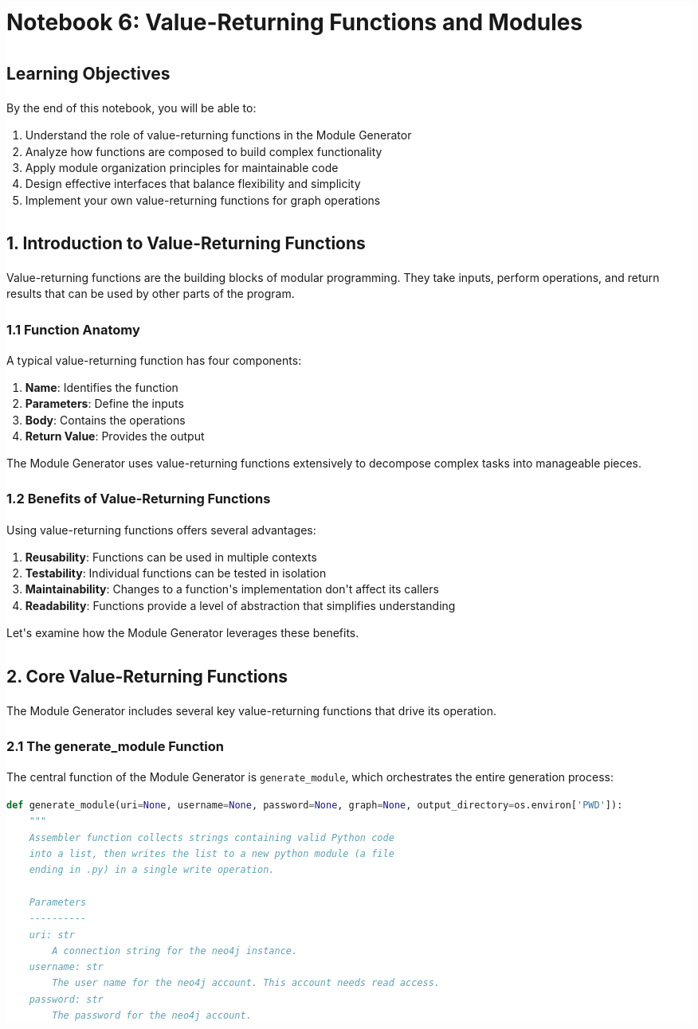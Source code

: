 # Notebook 6: Value-Returning Functions and Modules

## Learning Objectives

By the end of this notebook, you will be able to:
1. Understand the role of value-returning functions in the Module Generator
2. Analyze how functions are composed to build complex functionality
3. Apply module organization principles for maintainable code
4. Design effective interfaces that balance flexibility and simplicity
5. Implement your own value-returning functions for graph operations

## 1. Introduction to Value-Returning Functions

Value-returning functions are the building blocks of modular programming. They take inputs, perform operations, and return results that can be used by other parts of the program.

### 1.1 Function Anatomy

A typical value-returning function has four components:

1. **Name**: Identifies the function
2. **Parameters**: Define the inputs
3. **Body**: Contains the operations
4. **Return Value**: Provides the output

The Module Generator uses value-returning functions extensively to decompose complex tasks into manageable pieces.

### 1.2 Benefits of Value-Returning Functions

Using value-returning functions offers several advantages:

1. **Reusability**: Functions can be used in multiple contexts
2. **Testability**: Individual functions can be tested in isolation
3. **Maintainability**: Changes to a function's implementation don't affect its callers
4. **Readability**: Functions provide a level of abstraction that simplifies understanding

Let's examine how the Module Generator leverages these benefits.

## 2. Core Value-Returning Functions

The Module Generator includes several key value-returning functions that drive its operation.

### 2.1 The generate_module Function

The central function of the Module Generator is `generate_module`, which orchestrates the entire generation process:

```python
def generate_module(uri=None, username=None, password=None, graph=None, output_directory=os.environ['PWD']):
    """
    Assembler function collects strings containing valid Python code
    into a list, then writes the list to a new python module (a file
    ending in .py) in a single write operation.

    Parameters
    ----------
    uri: str
        A connection string for the neo4j instance.
    username: str
        The user name for the neo4j account. This account needs read access.
    password: str
        The password for the neo4j account.
```